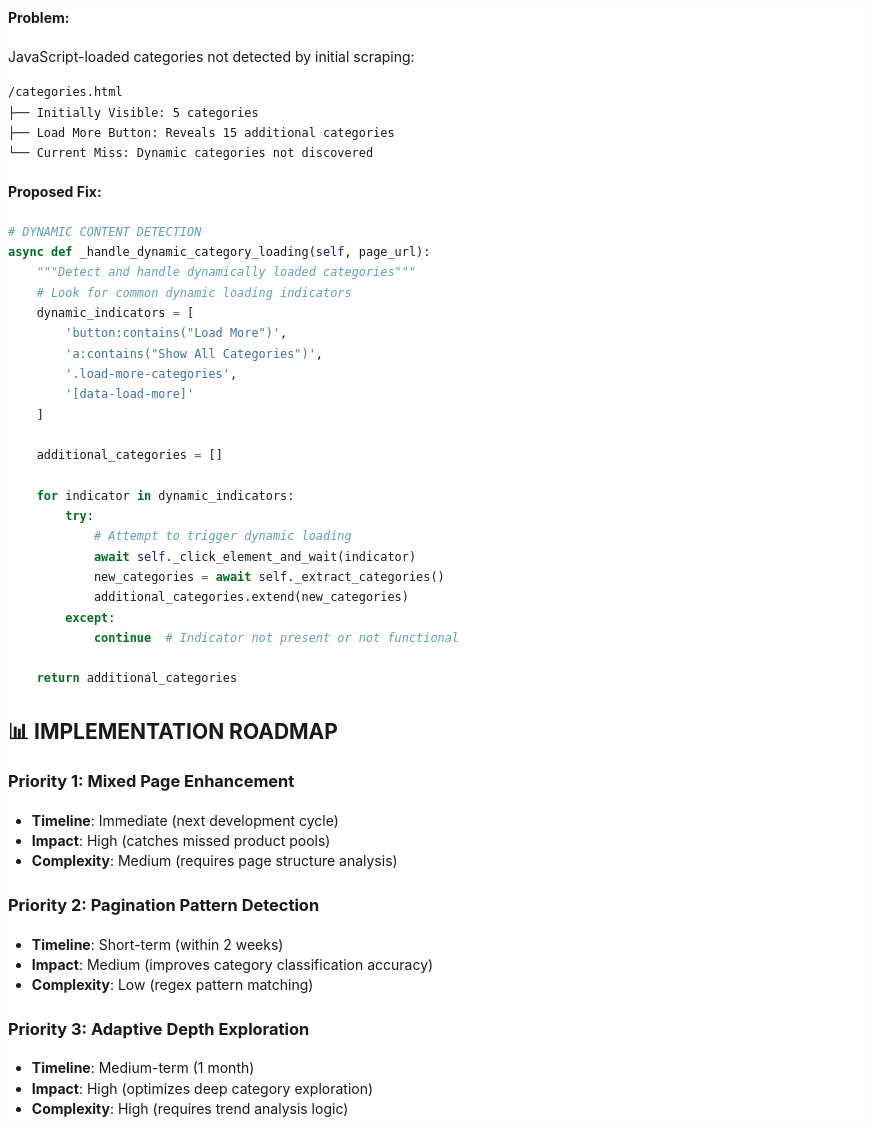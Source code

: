 #### **Problem:**
JavaScript-loaded categories not detected by initial scraping:
```
/categories.html
├── Initially Visible: 5 categories
├── Load More Button: Reveals 15 additional categories
└── Current Miss: Dynamic categories not discovered
```

#### **Proposed Fix:**
```python
# DYNAMIC CONTENT DETECTION
async def _handle_dynamic_category_loading(self, page_url):
    """Detect and handle dynamically loaded categories"""
    # Look for common dynamic loading indicators
    dynamic_indicators = [
        'button:contains("Load More")',
        'a:contains("Show All Categories")', 
        '.load-more-categories',
        '[data-load-more]'
    ]
    
    additional_categories = []
    
    for indicator in dynamic_indicators:
        try:
            # Attempt to trigger dynamic loading
            await self._click_element_and_wait(indicator)
            new_categories = await self._extract_categories()
            additional_categories.extend(new_categories)
        except:
            continue  # Indicator not present or not functional
            
    return additional_categories
```

## 📊 IMPLEMENTATION ROADMAP

### **Priority 1: Mixed Page Enhancement**
- **Timeline**: Immediate (next development cycle)
- **Impact**: High (catches missed product pools)
- **Complexity**: Medium (requires page structure analysis)

### **Priority 2: Pagination Pattern Detection**  
- **Timeline**: Short-term (within 2 weeks)
- **Impact**: Medium (improves category classification accuracy)
- **Complexity**: Low (regex pattern matching)

### **Priority 3: Adaptive Depth Exploration**
- **Timeline**: Medium-term (1 month)
- **Impact**: High (optimizes deep category exploration)
- **Complexity**: High (requires trend analysis logic)
